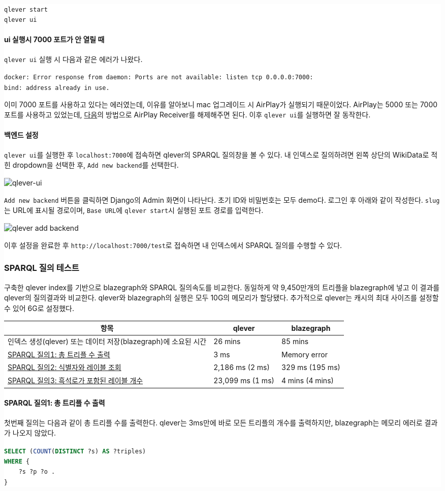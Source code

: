 ```bash
qlever start
qlever ui
```

#### ui 실행시 7000 포트가 안 열릴 때

`qlever ui` 실행 시 다음과 같은 에러가 나왔다.

```
docker: Error response from daemon: Ports are not available: listen tcp 0.0.0.0:7000:
bind: address already in use.
```

이미 7000 포트를 사용하고 있다는 에러였는데, 이유를 알아보니 mac 업그레이드 시 AirPlay가 실행되기 때문이었다. AirPlay는 5000 또는 7000 포트를 사용하고 있었는데, [다음](https://github.com/dhis2/notes/discussions/320)의 방법으로 AirPlay Receiver를 해제해주면 된다. 이후 `qlever ui`를 실행하면 잘 동작한다.

#### 백엔드 설정

`qlever ui`를 실행한 후 `localhost:7000`에 접속하면 qlever의 SPARQL 질의창을 볼 수 있다. 내 인덱스로 질의하려면 왼쪽 상단의 WikiData로 적힌 dropdown을 선택한 후, `Add new backend`를 선택한다.

![qlever-ui](/python-qlever-test/qlever-ui.png)

`Add new backend` 버튼을 클릭하면 Django의 Admin 화면이 나타난다. 초기 ID와 비밀번호는 모두 demo다. 로그인 후 아래와 같이 작성한다. `slug`는 URL에 표시될 경로이며, `Base URL`에 `qlever start`시 실행된 포트 경로를 입력한다.

![qlever add backend](/python-qlever-test/qlever-ui-add-backend.png)

이후 설정을 완료한 후 `http://localhost:7000/test`로 접속하면 내 인덱스에서 SPARQL 질의를 수행할 수 있다.

### SPARQL 질의 테스트

구축한 qlever index를 기반으로 blazegraph와 SPARQL 질의속도를 비교한다. 동일하게 약 9,450만개의 트리플을 blazegraph에 넣고 이 결과를 qlever의 질의결과와 비교한다. qlever와 blazegraph의 실행은 모두 10G의 메모리가 할당됐다. 추가적으로 qlever는 캐시의 최대 사이즈를 설정할 수 있어 6G로 설정했다.

| 항목                                                                                   | qlever           | blazegraph      |
| -------------------------------------------------------------------------------------- | ---------------- | --------------- |
| 인덱스 생성(qlever) 또는 데이터 저장(blazegraph)에 소요된 시간                         | 26 mins          | 85 mins         |
| [SPARQL 질의1: 총 트리플 수 출력](#sparql-질의1-총-트리플-수-출력)                     | 3 ms             | Memory error    |
| [SPARQL 질의2: 식별자와 레이블 조회](#sparql-질의2-식별자와-레이블-조회)               | 2,186 ms (2 ms)  | 329 ms (195 ms) |
| [SPARQL 질의3: 흑석로가 포함된 레이블 개수](#sparql-질의3-흑석로가-포함된-레이블-개수) | 23,099 ms (1 ms) | 4 mins (4 mins) |

#### SPARQL 질의1: 총 트리플 수 출력

첫번째 질의는 다음과 같이 총 트리플 수를 출력한다. qlever는 3ms만에 바로 모든 트리플의 개수를 출력하지만, blazegraph는 메모리 에러로 결과가 나오지 않았다.

```sql
SELECT (COUNT(DISTINCT ?s) AS ?triples)
WHERE {
    ?s ?p ?o .
}
```
